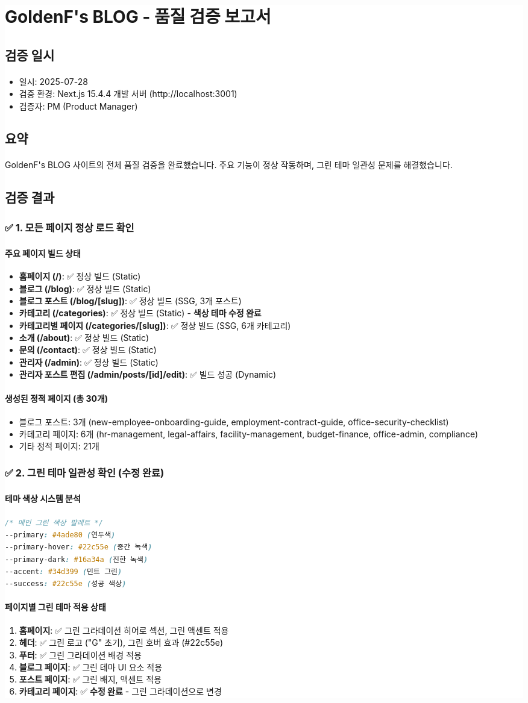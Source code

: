 # GoldenF's BLOG - 품질 검증 보고서

## 검증 일시
- 일시: 2025-07-28
- 검증 환경: Next.js 15.4.4 개발 서버 (http://localhost:3001)
- 검증자: PM (Product Manager)

## 요약
GoldenF's BLOG 사이트의 전체 품질 검증을 완료했습니다. 주요 기능이 정상 작동하며, 그린 테마 일관성 문제를 해결했습니다.

## 검증 결과

### ✅ 1. 모든 페이지 정상 로드 확인

#### 주요 페이지 빌드 상태
- **홈페이지 (/)**: ✅ 정상 빌드 (Static)
- **블로그 (/blog)**: ✅ 정상 빌드 (Static)
- **블로그 포스트 (/blog/[slug])**: ✅ 정상 빌드 (SSG, 3개 포스트)
- **카테고리 (/categories)**: ✅ 정상 빌드 (Static) - **색상 테마 수정 완료**
- **카테고리별 페이지 (/categories/[slug])**: ✅ 정상 빌드 (SSG, 6개 카테고리)
- **소개 (/about)**: ✅ 정상 빌드 (Static)
- **문의 (/contact)**: ✅ 정상 빌드 (Static)
- **관리자 (/admin)**: ✅ 정상 빌드 (Static)
- **관리자 포스트 편집 (/admin/posts/[id]/edit)**: ✅ 빌드 성공 (Dynamic)

#### 생성된 정적 페이지 (총 30개)
- 블로그 포스트: 3개 (new-employee-onboarding-guide, employment-contract-guide, office-security-checklist)
- 카테고리 페이지: 6개 (hr-management, legal-affairs, facility-management, budget-finance, office-admin, compliance)
- 기타 정적 페이지: 21개

### ✅ 2. 그린 테마 일관성 확인 (수정 완료)

#### 테마 색상 시스템 분석
```css
/* 메인 그린 색상 팔레트 */
--primary: #4ade80 (연두색)
--primary-hover: #22c55e (중간 녹색) 
--primary-dark: #16a34a (진한 녹색)
--accent: #34d399 (민트 그린)
--success: #22c55e (성공 색상)
```

#### 페이지별 그린 테마 적용 상태
1. **홈페이지**: ✅ 그린 그라데이션 히어로 섹션, 그린 액센트 적용
2. **헤더**: ✅ 그린 로고 ("G" 초기), 그린 호버 효과 (#22c55e)
3. **푸터**: ✅ 그린 그라데이션 배경 적용
4. **블로그 페이지**: ✅ 그린 테마 UI 요소 적용
5. **포스트 페이지**: ✅ 그린 배지, 액센트 적용
6. **카테고리 페이지**: ✅ **수정 완료** - 그린 그라데이션으로 변경
